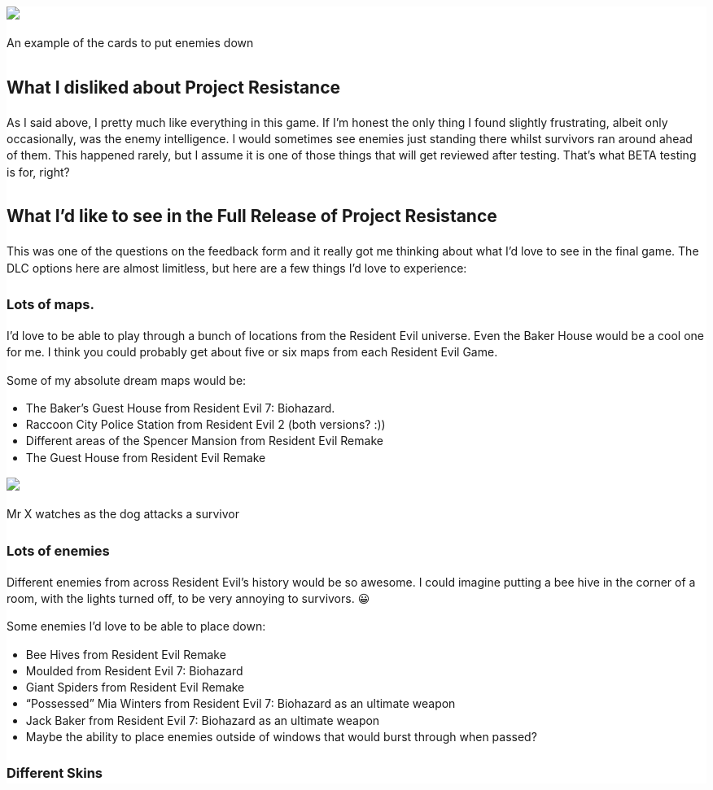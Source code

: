[![](/assets/An-example-of-the-cards-to-put-KKzirlcOddta.jpg)](/assets/An-example-of-the-cards-to-put-KKzirlcOddta.jpg)

An example of the cards to put enemies down

## What I disliked about Project Resistance

As I said above, I pretty much like everything in this game. If I’m honest the only thing I found slightly frustrating, albeit only occasionally, was the enemy intelligence. I would sometimes see enemies just standing there whilst survivors ran around ahead of them. This happened rarely, but I assume it is one of those things that will get reviewed after testing. That’s what BETA testing is for, right?

## What I’d like to see in the Full Release of Project Resistance

This was one of the questions on the feedback form and it really got me thinking about what I’d love to see in the final game. The DLC options here are almost limitless, but here are a few things I’d love to experience:

### Lots of maps.

I’d love to be able to play through a bunch of locations from the Resident Evil universe. Even the Baker House would be a cool one for me. I think you could probably get about five or six maps from each Resident Evil Game.

Some of my absolute dream maps would be:

-   The Baker’s Guest House from Resident Evil 7: Biohazard.
-   Raccoon City Police Station from Resident Evil 2 (both versions? :))
-   Different areas of the Spencer Mansion from Resident Evil Remake
-   The Guest House from Resident Evil Remake

[![](/assets/Mr-X-watches-as-the-dog-attack-hZ5IBguc9uNz.jpg)](/assets/Mr-X-watches-as-the-dog-attack-hZ5IBguc9uNz.jpg)

Mr X watches as the dog attacks a survivor

### Lots of enemies

Different enemies from across Resident Evil’s history would be so awesome. I could imagine putting a bee hive in the corner of a room, with the lights turned off, to be very annoying to survivors. 😀

Some enemies I’d love to be able to place down:

-   Bee Hives from Resident Evil Remake
-   Moulded from Resident Evil 7: Biohazard
-   Giant Spiders from Resident Evil Remake
-   “Possessed” Mia Winters from Resident Evil 7: Biohazard as an ultimate weapon
-   Jack Baker from Resident Evil 7: Biohazard as an ultimate weapon
-   Maybe the ability to place enemies outside of windows that would burst through when passed?

### Different Skins
